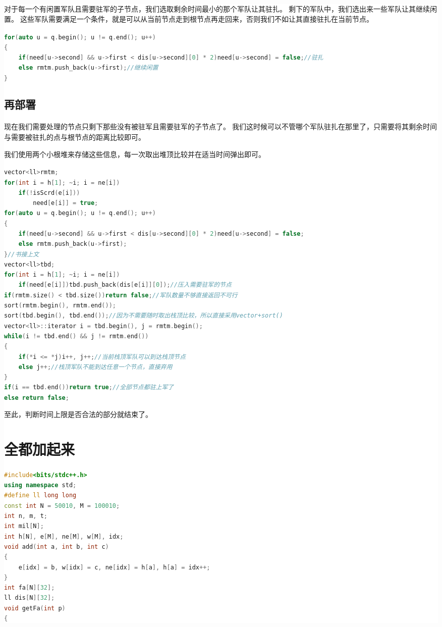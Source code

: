 对于每一个有闲置军队且需要驻军的子节点，我们选取剩余时间最小的那个军队让其驻扎。
剩下的军队中，我们选出来一些军队让其继续闲置。
这些军队需要满足一个条件，就是可以从当前节点走到根节点再走回来，否则我们不如让其直接驻扎在当前节点。

``` cpp
for(auto u = q.begin(); u != q.end(); u++)
{
	if(need[u->second] && u->first < dis[u->second][0] * 2)need[u->second] = false;//驻扎
	else rmtm.push_back(u->first);//继续闲置
}
```

## 再部署

现在我们需要处理的节点只剩下那些没有被驻军且需要驻军的子节点了。
我们这时候可以不管哪个军队驻扎在那里了，只需要将其剩余时间与需要被驻扎的点与根节点的距离比较即可。

我们使用两个小根堆来存储这些信息，每一次取出堆顶比较并在适当时间弹出即可。

``` cpp
vector<ll>rmtm;
for(int i = h[1]; ~i; i = ne[i])
	if(!isScrd(e[i]))
		need[e[i]] = true;
for(auto u = q.begin(); u != q.end(); u++)
{
	if(need[u->second] && u->first < dis[u->second][0] * 2)need[u->second] = false;
	else rmtm.push_back(u->first);
}//书接上文
vector<ll>tbd;
for(int i = h[1]; ~i; i = ne[i])
	if(need[e[i]])tbd.push_back(dis[e[i]][0]);//压入需要驻军的节点
if(rmtm.size() < tbd.size())return false;//军队数量不够直接返回不可行
sort(rmtm.begin(), rmtm.end());
sort(tbd.begin(), tbd.end());//因为不需要随时取出栈顶比较，所以直接采用vector+sort()
vector<ll>::iterator i = tbd.begin(), j = rmtm.begin();
while(i != tbd.end() && j != rmtm.end())
{
	if(*i <= *j)i++, j++;//当前栈顶军队可以到达栈顶节点
	else j++;//栈顶军队不能到达任意一个节点，直接弃用
}
if(i == tbd.end())return true;//全部节点都驻上军了
else return false;
```

至此，判断时间上限是否合法的部分就结束了。

# 全都加起来

``` cpp
#include<bits/stdc++.h>
using namespace std;
#define ll long long
const int N = 50010, M = 100010;
int n, m, t;
int mil[N];
int h[N], e[M], ne[M], w[M], idx;
void add(int a, int b, int c)
{
	e[idx] = b, w[idx] = c, ne[idx] = h[a], h[a] = idx++;
}
int fa[N][32];
ll dis[N][32];
void getFa(int p)
{
```